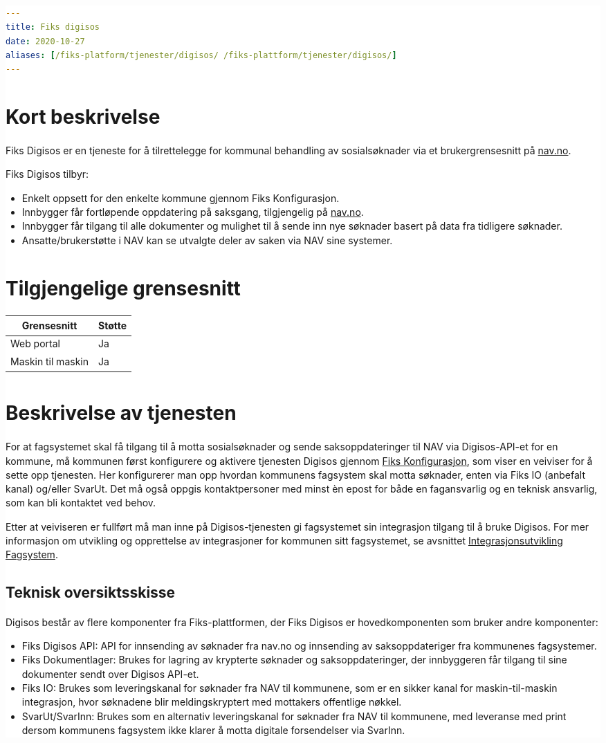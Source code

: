 ```yaml
---
title: Fiks digisos
date: 2020-10-27
aliases: [/fiks-platform/tjenester/digisos/ /fiks-plattform/tjenester/digisos/]
---
```


# Kort beskrivelse
Fiks Digisos er en tjeneste for å tilrettelegge for kommunal behandling av sosialsøknader via et brukergrensesnitt på [nav.no](https://www.nav.no).

Fiks Digisos tilbyr:

* Enkelt oppsett for den enkelte kommune gjennom Fiks Konfigurasjon.
* Innbygger får fortløpende oppdatering på saksgang, tilgjengelig på [nav.no](https://www.nav.no).
* Innbygger får tilgang til alle dokumenter og mulighet til å sende inn nye søknader basert på data fra tidligere søknader.
* Ansatte/brukerstøtte i NAV kan se utvalgte deler av saken via NAV sine systemer.

# Tilgjengelige grensesnitt
| Grensesnitt | Støtte |
|------|------|
| Web portal | Ja |
| Maskin til maskin | Ja |


# Beskrivelse av tjenesten
  
For at fagsystemet skal få tilgang til å motta sosialsøknader og sende saksoppdateringer til NAV via Digisos-API-et for en kommune, må kommunen først konfigurere og aktivere tjenesten Digisos gjennom [Fiks Konfigurasjon](https://forvaltning.fiks.ks.no/fiks-konfigurasjon/tjenester), som viser en veiviser for å sette opp tjenesten. Her konfigurerer man opp hvordan kommunens fagsystem skal motta søknader, enten via Fiks IO (anbefalt kanal) og/eller SvarUt. Det må også oppgis kontaktpersoner med minst èn epost for både en fagansvarlig og en teknisk ansvarlig, som kan bli kontaktet ved behov. 

Etter at veiviseren er fullført må man inne på Digisos-tjenesten gi fagsystemet sin integrasjon tilgang til å bruke Digisos. For mer informasjon om utvikling og opprettelse av integrasjoner for kommunen sitt fagsystemet, se avsnittet [Integrasjonsutvikling Fagsystem](https://ks-no.github.io/tjenester/digisos/#integrasjonsutvikling-fagsystem).  


## Teknisk oversiktsskisse
[## Hvordan virker Fiks Digisos?]: #

Digisos består av flere komponenter fra Fiks-plattformen, der Fiks Digisos er hovedkomponenten som bruker andre komponenter:

- Fiks Digisos API: API for innsending av søknader fra nav.no og innsending av saksoppdateriger fra kommunenes fagsystemer.
- Fiks Dokumentlager: Brukes for lagring av krypterte søknader og saksoppdateringer, der innbyggeren får tilgang til sine dokumenter sendt over Digisos API-et.
- Fiks IO: Brukes som leveringskanal for søknader fra NAV til kommunene, som er en sikker kanal for maskin-til-maskin integrasjon, hvor søknadene blir meldingskryptert med mottakers offentlige nøkkel.
- SvarUt/SvarInn: Brukes som en alternativ leveringskanal for søknader fra NAV til kommunene, med leveranse med print dersom kommunens fagsystem ikke klarer å motta digitale forsendelser via SvarInn.
